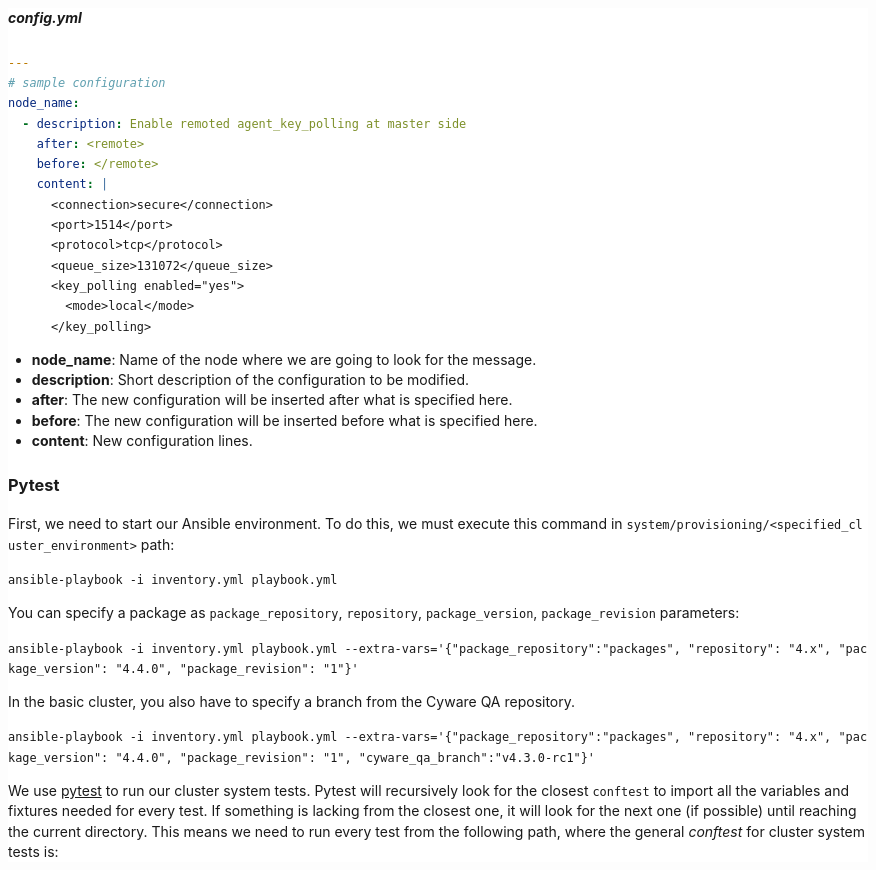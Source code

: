 ##### config.yml

```yaml
---
# sample configuration
node_name:
  - description: Enable remoted agent_key_polling at master side
    after: <remote>
    before: </remote>
    content: |
      <connection>secure</connection>
      <port>1514</port>
      <protocol>tcp</protocol>
      <queue_size>131072</queue_size>
      <key_polling enabled="yes">
        <mode>local</mode>
      </key_polling>
```

- **node_name**: Name of the node where we are going to look for the message.
- **description**: Short description of the configuration to be modified.
- **after**: The new configuration will be inserted after what is specified here.
- **before**: The new configuration will be inserted before what is specified here.
- **content**: New configuration lines.

### Pytest

First, we need to start our Ansible environment. To do this, we must execute this command
in `system/provisioning/<specified_cluster_environment>` path:

```shell script
ansible-playbook -i inventory.yml playbook.yml
```

You can specify a package as `package_repository`, `repository`, `package_version`, `package_revision` parameters:
```shell script
ansible-playbook -i inventory.yml playbook.yml --extra-vars='{"package_repository":"packages", "repository": "4.x", "package_version": "4.4.0", "package_revision": "1"}'
```

In the basic cluster, you also have to specify a branch from the Cyware QA repository.

```shell script
ansible-playbook -i inventory.yml playbook.yml --extra-vars='{"package_repository":"packages", "repository": "4.x", "package_version": "4.4.0", "package_revision": "1", "cyware_qa_branch":"v4.3.0-rc1"}'
```

We use [pytest](https://docs.pytest.org/en/latest/contents.html) to run our cluster system tests. Pytest will
recursively look for the closest `conftest` to import all the variables and fixtures needed for every test. If something
is lacking from the closest one, it will look for the next one (if possible) until reaching the current directory. This
means we need to run every test from the following path, where the general _conftest_ for cluster system tests is:
